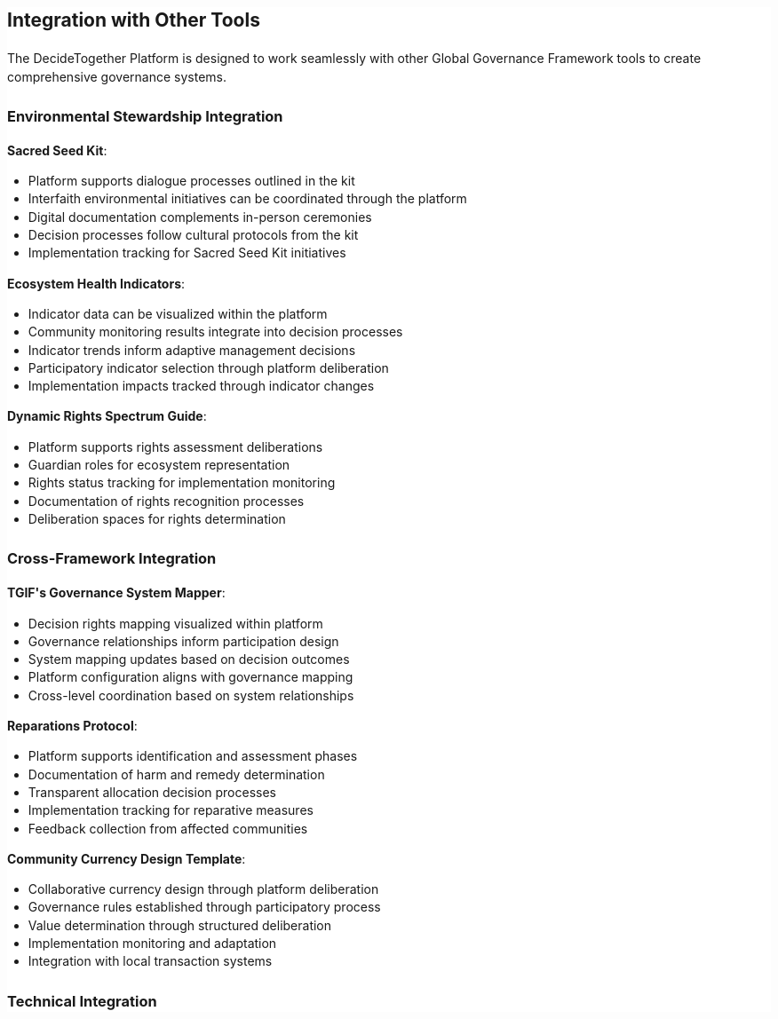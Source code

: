## Integration with Other Tools

The DecideTogether Platform is designed to work seamlessly with other Global Governance Framework tools to create comprehensive governance systems.

### Environmental Stewardship Integration

**Sacred Seed Kit**:
- Platform supports dialogue processes outlined in the kit
- Interfaith environmental initiatives can be coordinated through the platform
- Digital documentation complements in-person ceremonies
- Decision processes follow cultural protocols from the kit
- Implementation tracking for Sacred Seed Kit initiatives

**Ecosystem Health Indicators**:
- Indicator data can be visualized within the platform
- Community monitoring results integrate into decision processes
- Indicator trends inform adaptive management decisions
- Participatory indicator selection through platform deliberation
- Implementation impacts tracked through indicator changes

**Dynamic Rights Spectrum Guide**:
- Platform supports rights assessment deliberations
- Guardian roles for ecosystem representation
- Rights status tracking for implementation monitoring
- Documentation of rights recognition processes
- Deliberation spaces for rights determination

### Cross-Framework Integration

**TGIF's Governance System Mapper**:
- Decision rights mapping visualized within platform
- Governance relationships inform participation design
- System mapping updates based on decision outcomes
- Platform configuration aligns with governance mapping
- Cross-level coordination based on system relationships

**Reparations Protocol**:
- Platform supports identification and assessment phases
- Documentation of harm and remedy determination
- Transparent allocation decision processes
- Implementation tracking for reparative measures
- Feedback collection from affected communities

**Community Currency Design Template**:
- Collaborative currency design through platform deliberation
- Governance rules established through participatory process
- Value determination through structured deliberation
- Implementation monitoring and adaptation
- Integration with local transaction systems

### Technical Integration
